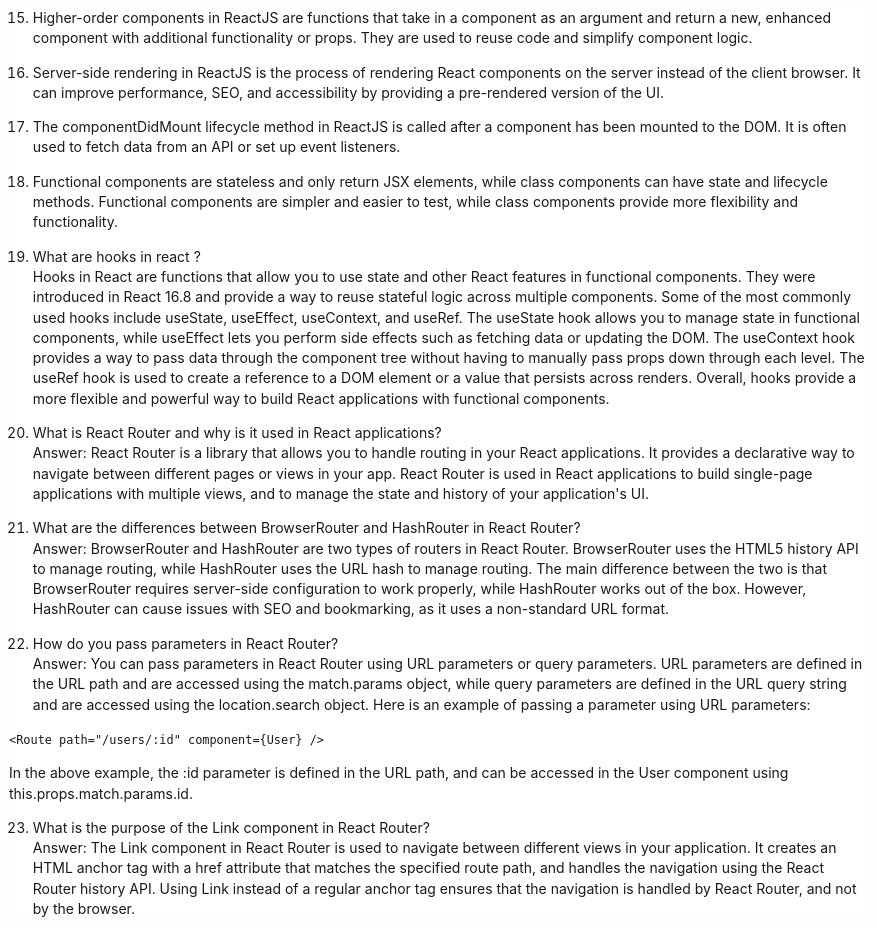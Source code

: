 15. Higher-order components in ReactJS are functions that take in a component as an argument and return a new, enhanced component with additional functionality or props. They are used to reuse code and simplify component logic. 

16. Server-side rendering in ReactJS is the process of rendering React components on the server instead of the client browser. It can improve performance, SEO, and accessibility by providing a pre-rendered version of the UI. 

17. The componentDidMount lifecycle method in ReactJS is called after a component has been mounted to the DOM. It is often used to fetch data from an API or set up event listeners. 

18. Functional components are stateless and only return JSX elements, while class components can have state and lifecycle methods. Functional components are simpler and easier to test, while class components provide more flexibility and functionality.

19. What are hooks in react ?    
Hooks in React are functions that allow you to use state and other React features in functional components. They were introduced in React 16.8 and provide a way to reuse stateful logic across multiple components.
Some of the most commonly used hooks include useState, useEffect, useContext, and useRef. 
The useState hook allows you to manage state in functional components, while useEffect lets you perform side effects such as fetching data or updating the DOM. The useContext hook provides a way to pass data through the component tree without having to manually pass props down through each level. The useRef hook is used to create a reference to a DOM element or a value that persists across renders. Overall, hooks provide a more flexible and powerful way to build React applications with functional components. 

20. What is React Router and why is it used in React applications?   
Answer: React Router is a library that allows you to handle routing in your React applications. It provides a declarative way to navigate between different pages or views in your app. React Router is used in React applications to build single-page applications with multiple views, and to manage the state and history of your application's UI. 

21. What are the differences between BrowserRouter and HashRouter in React Router?   
Answer: BrowserRouter and HashRouter are two types of routers in React Router. BrowserRouter uses the HTML5 history API to manage routing, while HashRouter uses the URL hash to manage routing. The main difference between the two is that BrowserRouter requires server-side configuration to work properly, while HashRouter works out of the box. However, HashRouter can cause issues with SEO and bookmarking, as it uses a non-standard URL format. 

22. How do you pass parameters in React Router?   
Answer: You can pass parameters in React Router using URL parameters or query parameters. URL parameters are defined in the URL path and are accessed using the match.params object, while query parameters are defined in the URL query string and are accessed using the location.search object. Here is an example of passing a parameter using URL parameters:     
```
<Route path="/users/:id" component={User} />  
```
In the above example, the :id parameter is defined in the URL path, and can be accessed in the User component using this.props.match.params.id. 

23. What is the purpose of the Link component in React Router?  
Answer: The Link component in React Router is used to navigate between different views in your application. It creates an HTML anchor tag with a href attribute that matches the specified route path, and handles the navigation using the React Router history API. Using Link instead of a regular anchor tag ensures that the navigation is handled by React Router, and not by the browser. 
